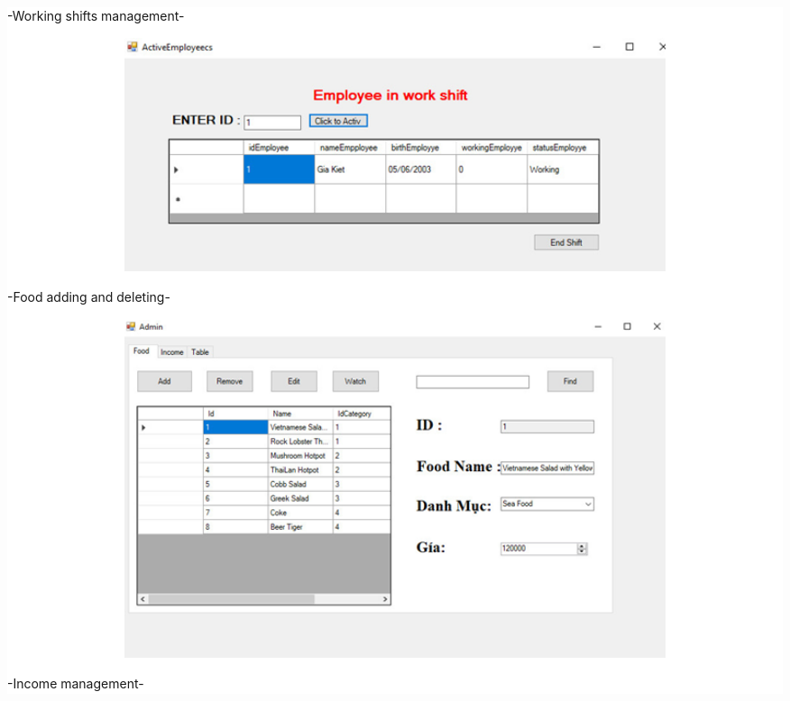 </p>

-Working shifts management-

<p align="center">
  <img src="demo/d_6.png" width=600><br/>
  
</p>

-Food adding and deleting-

<p align="center">
  <img src="demo/d_7.png" width=600><br/>
  
</p>

-Income management-

<p align="center">